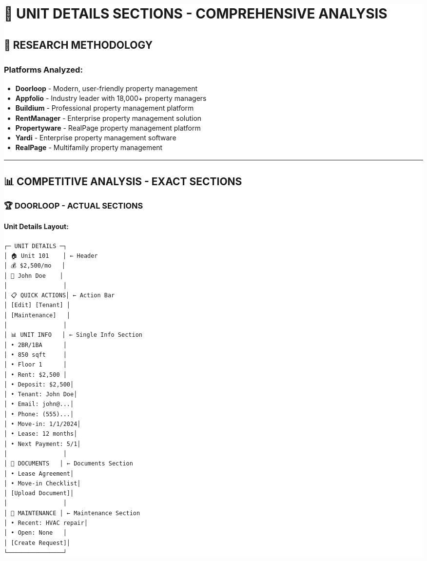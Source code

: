 # 🏢 **UNIT DETAILS SECTIONS - COMPREHENSIVE ANALYSIS**

## 🎯 **RESEARCH METHODOLOGY**

### **Platforms Analyzed:**
- **Doorloop** - Modern, user-friendly property management
- **Appfolio** - Industry leader with 18,000+ property managers
- **Buildium** - Professional property management platform
- **RentManager** - Enterprise property management solution
- **Propertyware** - RealPage property management platform
- **Yardi** - Enterprise property management software
- **RealPage** - Multifamily property management

---

## 📊 **COMPETITIVE ANALYSIS - EXACT SECTIONS**

### **🏆 DOORLOOP - ACTUAL SECTIONS**

#### **Unit Details Layout:**
```
┌─ UNIT DETAILS ─┐
│ 🏠 Unit 101    │ ← Header
│ 💰 $2,500/mo   │
│ 👤 John Doe    │
│                │
│ 📋 QUICK ACTIONS│ ← Action Bar
│ [Edit] [Tenant] │
│ [Maintenance]   │
│                │
│ 📊 UNIT INFO   │ ← Single Info Section
│ • 2BR/1BA      │
│ • 850 sqft     │
│ • Floor 1      │
│ • Rent: $2,500 │
│ • Deposit: $2,500│
│ • Tenant: John Doe│
│ • Email: john@...│
│ • Phone: (555)...│
│ • Move-in: 1/1/2024│
│ • Lease: 12 months│
│ • Next Payment: 5/1│
│                │
│ 📄 DOCUMENTS   │ ← Documents Section
│ • Lease Agreement│
│ • Move-in Checklist│
│ [Upload Document]│
│                │
│ 🔧 MAINTENANCE │ ← Maintenance Section
│ • Recent: HVAC repair│
│ • Open: None   │
│ [Create Request]│
└────────────────┘
```
